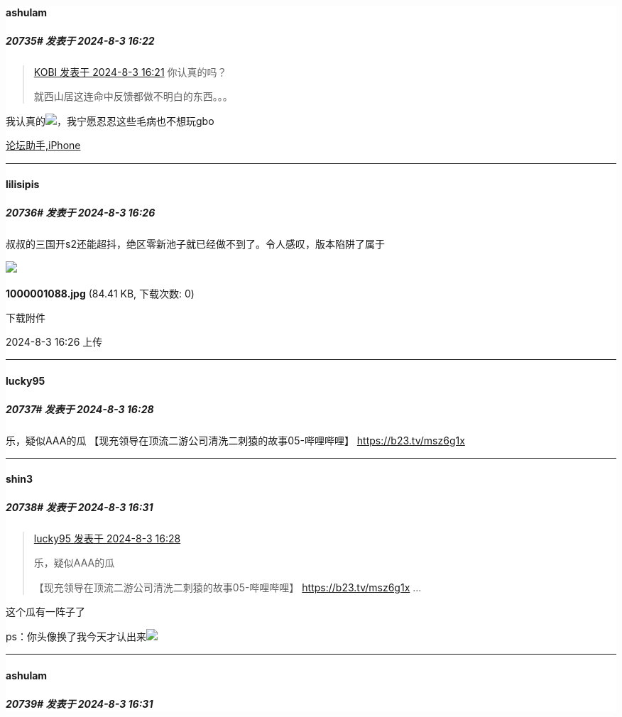 ####  ashulam  
##### 20735#       发表于 2024-8-3 16:22

<blockquote><a href="httphttps://bbs.saraba1st.com/2b/forum.php?mod=redirect&amp;goto=findpost&amp;pid=65784439&amp;ptid=2186894" target="_blank">KOBI 发表于 2024-8-3 16:21</a>
你认真的吗？

就西山居这连命中反馈都做不明白的东西。。。</blockquote>
我认真的<img src="https://static.saraba1st.com/image/smiley/face2017/067.png" referrerpolicy="no-referrer">，我宁愿忍忍这些毛病也不想玩gbo

[论坛助手,iPhone](https://bbs.saraba1st.com/2b/forum.php?mod=viewthread&amp;tid=2029836)


*****

####  lilisipis  
##### 20736#       发表于 2024-8-3 16:26

叔叔的三国开s2还能超抖，绝区零新池子就已经做不到了。令人感叹，版本陷阱了属于

<img src="https://img.saraba1st.com/forum/202408/03/162604fbadd3bdaxaqldqa.jpg" referrerpolicy="no-referrer">

<strong>1000001088.jpg</strong> (84.41 KB, 下载次数: 0)

下载附件

2024-8-3 16:26 上传

*****

####  lucky95  
##### 20737#       发表于 2024-8-3 16:28

乐，疑似AAA的瓜
【现充领导在顶流二游公司清洗二刺猿的故事05-哔哩哔哩】 https://b23.tv/msz6g1x


*****

####  shin3  
##### 20738#       发表于 2024-8-3 16:31

<blockquote><a href="httphttps://bbs.saraba1st.com/2b/forum.php?mod=redirect&amp;goto=findpost&amp;pid=65784494&amp;ptid=2186894" target="_blank">lucky95 发表于 2024-8-3 16:28</a>

乐，疑似AAA的瓜

【现充领导在顶流二游公司清洗二刺猿的故事05-哔哩哔哩】 https://b23.tv/msz6g1x ...</blockquote>
这个瓜有一阵子了

ps：你头像换了我今天才认出来<img src="https://static.saraba1st.com/image/smiley/face2017/068.png" referrerpolicy="no-referrer">

*****

####  ashulam  
##### 20739#       发表于 2024-8-3 16:31
